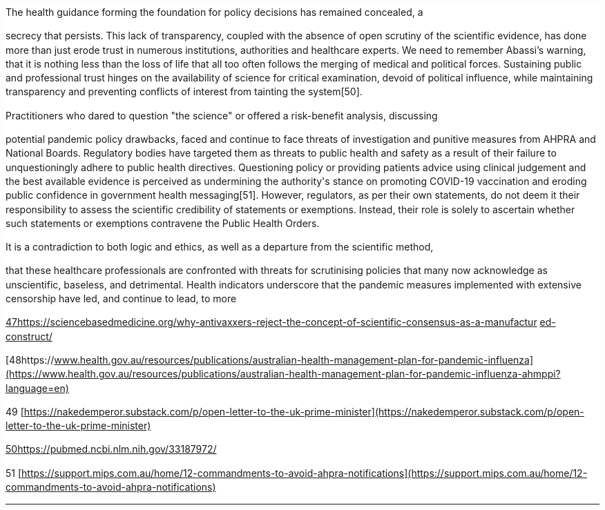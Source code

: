 The health guidance forming the foundation for policy decisions has remained concealed, a

secrecy that persists. This lack of transparency, coupled with the absence of open scrutiny of the
scientific evidence, has done more than just erode trust in numerous institutions, authorities and
healthcare experts. We need to remember Abassi’s warning, that it is nothing less than the loss of life
that all too often follows the merging of medical and political forces. Sustaining public and
professional trust hinges on the availability of science for critical examination, devoid of political
influence, while maintaining transparency and preventing conflicts of interest from tainting the
system[50].

Practitioners who dared to question "the science" or offered a risk-benefit analysis, discussing

potential pandemic policy drawbacks, faced and continue to face threats of investigation and punitive
measures from AHPRA and National Boards. Regulatory bodies have targeted them as threats to
public health and safety as a result of their failure to unquestioningly adhere to public health
directives. Questioning policy or providing patients advice using clinical judgement and the best
available evidence is perceived as undermining the authority's stance on promoting COVID-19
vaccination and eroding public confidence in government health messaging[51]. However, regulators, as
per their own statements, do not deem it their responsibility to assess the scientific credibility of
statements or exemptions. Instead, their role is solely to ascertain whether such statements or
exemptions contravene the Public Health Orders.

It is a contradiction to both logic and ethics, as well as a departure from the scientific method,

that these healthcare professionals are confronted with threats for scrutinising policies that many now
acknowledge as unscientific, baseless, and detrimental. Health indicators underscore that the
pandemic measures implemented with extensive censorship have led, and continue to lead, to more

[47https://sciencebasedmedicine.org/why-antivaxxers-reject-the-concept-of-scientific-consensus-as-a-manufactur](https://sciencebasedmedicine.org/why-antivaxxers-reject-the-concept-of-scientific-consensus-as-a-manufactured-construct/)
[ed-construct/](https://sciencebasedmedicine.org/why-antivaxxers-reject-the-concept-of-scientific-consensus-as-a-manufactured-construct/)

[48https://www.health.gov.au/resources/publications/australian-health-management-plan-for-pandemic-influenza](https://www.health.gov.au/resources/publications/australian-health-management-plan-for-pandemic-influenza-ahmppi?language=en)

49
[https://nakedemperor.substack.com/p/open-letter-to-the-uk-prime-minister](https://nakedemperor.substack.com/p/open-letter-to-the-uk-prime-minister)

[50https://pubmed.ncbi.nlm.nih.gov/33187972/](https://pubmed.ncbi.nlm.nih.gov/33187972/)

51
[https://support.mips.com.au/home/12-commandments-to-avoid-ahpra-notifications](https://support.mips.com.au/home/12-commandments-to-avoid-ahpra-notifications)


-----
